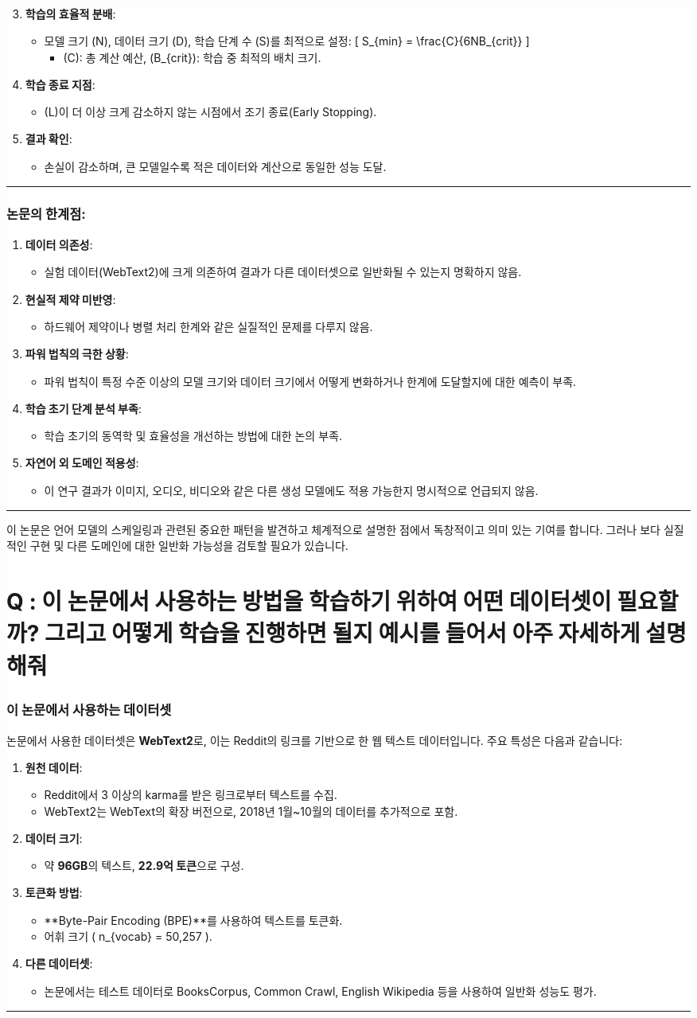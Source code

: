 3. **학습의 효율적 분배**:
   - 모델 크기 \(N\), 데이터 크기 \(D\), 학습 단계 수 \(S\)를 최적으로 설정:
     \[
     S_{min} = \frac{C}{6NB_{crit}}
     \]
     - \(C\): 총 계산 예산, \(B_{crit}\): 학습 중 최적의 배치 크기.

4. **학습 종료 지점**:
   - \(L\)이 더 이상 크게 감소하지 않는 시점에서 조기 종료(Early Stopping).

5. **결과 확인**:
   - 손실이 감소하며, 큰 모델일수록 적은 데이터와 계산으로 동일한 성능 도달.

---

### 논문의 한계점:
1. **데이터 의존성**:
   - 실험 데이터(WebText2)에 크게 의존하여 결과가 다른 데이터셋으로 일반화될 수 있는지 명확하지 않음.

2. **현실적 제약 미반영**:
   - 하드웨어 제약이나 병렬 처리 한계와 같은 실질적인 문제를 다루지 않음.

3. **파워 법칙의 극한 상황**:
   - 파워 법칙이 특정 수준 이상의 모델 크기와 데이터 크기에서 어떻게 변화하거나 한계에 도달할지에 대한 예측이 부족.

4. **학습 초기 단계 분석 부족**:
   - 학습 초기의 동역학 및 효율성을 개선하는 방법에 대한 논의 부족.

5. **자연어 외 도메인 적용성**:
   - 이 연구 결과가 이미지, 오디오, 비디오와 같은 다른 생성 모델에도 적용 가능한지 명시적으로 언급되지 않음.

---

이 논문은 언어 모델의 스케일링과 관련된 중요한 패턴을 발견하고 체계적으로 설명한 점에서 독창적이고 의미 있는 기여를 합니다. 그러나 보다 실질적인 구현 및 다른 도메인에 대한 일반화 가능성을 검토할 필요가 있습니다.

# Q : 이 논문에서 사용하는 방법을 학습하기 위하여 어떤 데이터셋이 필요할까? 그리고 어떻게 학습을 진행하면 될지 예시를 들어서 아주 자세하게 설명해줘



### **이 논문에서 사용하는 데이터셋**
논문에서 사용한 데이터셋은 **WebText2**로, 이는 Reddit의 링크를 기반으로 한 웹 텍스트 데이터입니다. 주요 특성은 다음과 같습니다:
1. **원천 데이터**:
   - Reddit에서 3 이상의 karma를 받은 링크로부터 텍스트를 수집.
   - WebText2는 WebText의 확장 버전으로, 2018년 1월~10월의 데이터를 추가적으로 포함.

2. **데이터 크기**:
   - 약 **96GB**의 텍스트, **22.9억 토큰**으로 구성.

3. **토큰화 방법**:
   - **Byte-Pair Encoding (BPE)**를 사용하여 텍스트를 토큰화.
   - 어휘 크기 \( n_{vocab} = 50,257 \).

4. **다른 데이터셋**:
   - 논문에서는 테스트 데이터로 BooksCorpus, Common Crawl, English Wikipedia 등을 사용하여 일반화 성능도 평가.

---